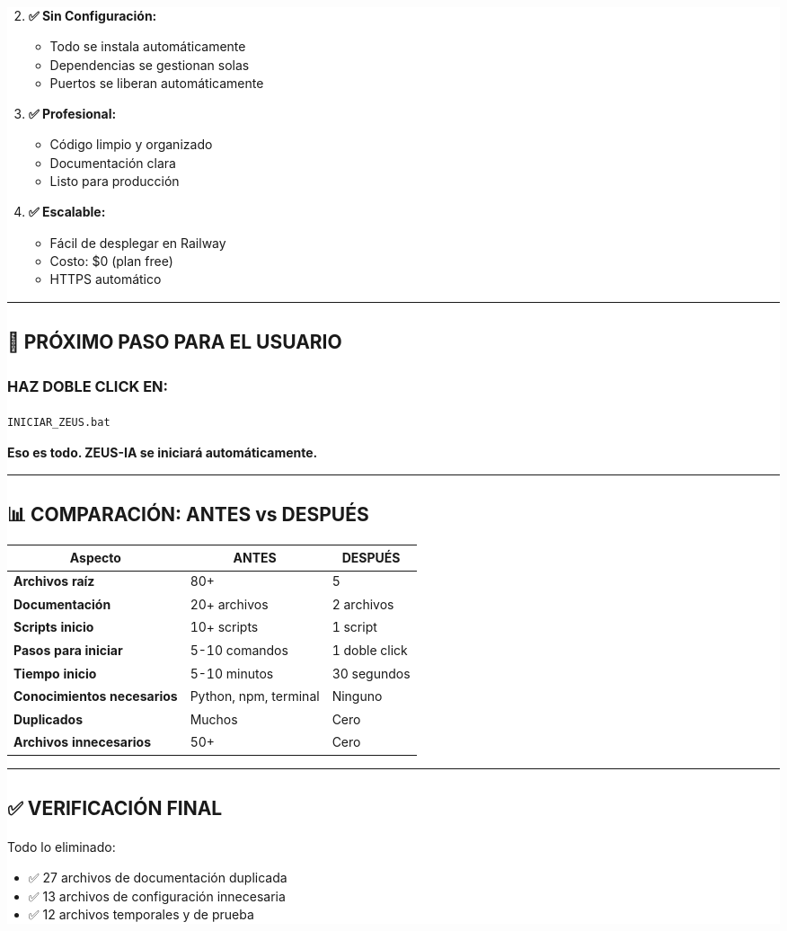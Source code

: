 2. **✅ Sin Configuración:**
   - Todo se instala automáticamente
   - Dependencias se gestionan solas
   - Puertos se liberan automáticamente

3. **✅ Profesional:**
   - Código limpio y organizado
   - Documentación clara
   - Listo para producción

4. **✅ Escalable:**
   - Fácil de desplegar en Railway
   - Costo: $0 (plan free)
   - HTTPS automático

---

## 🚀 PRÓXIMO PASO PARA EL USUARIO

### **HAZ DOBLE CLICK EN:**
```
INICIAR_ZEUS.bat
```

**Eso es todo. ZEUS-IA se iniciará automáticamente.**

---

## 📊 COMPARACIÓN: ANTES vs DESPUÉS

| Aspecto | ANTES | DESPUÉS |
|---------|-------|---------|
| **Archivos raíz** | 80+ | 5 |
| **Documentación** | 20+ archivos | 2 archivos |
| **Scripts inicio** | 10+ scripts | 1 script |
| **Pasos para iniciar** | 5-10 comandos | 1 doble click |
| **Tiempo inicio** | 5-10 minutos | 30 segundos |
| **Conocimientos necesarios** | Python, npm, terminal | Ninguno |
| **Duplicados** | Muchos | Cero |
| **Archivos innecesarios** | 50+ | Cero |

---

## ✅ VERIFICACIÓN FINAL

Todo lo eliminado:
- ✅ 27 archivos de documentación duplicada
- ✅ 13 archivos de configuración innecesaria
- ✅ 12 archivos temporales y de prueba

